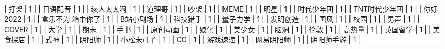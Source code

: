 | 打架 | 1 |
| 日语配音 | 1 |
| 绫人太太啊 | 1 |
| 道理哥 | 1 |
| 吵架 | 1 |
| MEME | 1 |
| 明星 | 1 |
| 时代少年团 | 1 |
| TNT时代少年团 | 1 |
| 你好2022 | 1 |
| 盒乐不为 箱中你了 | 1 |
| B站小剧场 | 1 |
| 科技猎手 | 1 |
| 量子力学 | 1 |
| 发明创造 | 1 |
| 国风 | 1 |
| 校园 | 1 |
| 男声 | 1 |
| COVER | 1 |
| 大学 | 1 |
| 期末 | 1 |
| 手书 | 1 |
| 原创动画 | 1 |
| 娘化 | 1 |
| 美少女 | 1 |
| 脑洞 | 1 |
| 伦敦 | 1 |
| 高热量 | 1 |
| 英国留学 | 1 |
| 美食探店 | 1 |
| 式神 | 1 |
| 阴阳师 | 1 |
| 小松未可子 | 1 |
| CG | 1 |
| 游戏速递 | 1 |
| 网易阴阳师 | 1 |
| 阴阳师手游 | 1 |